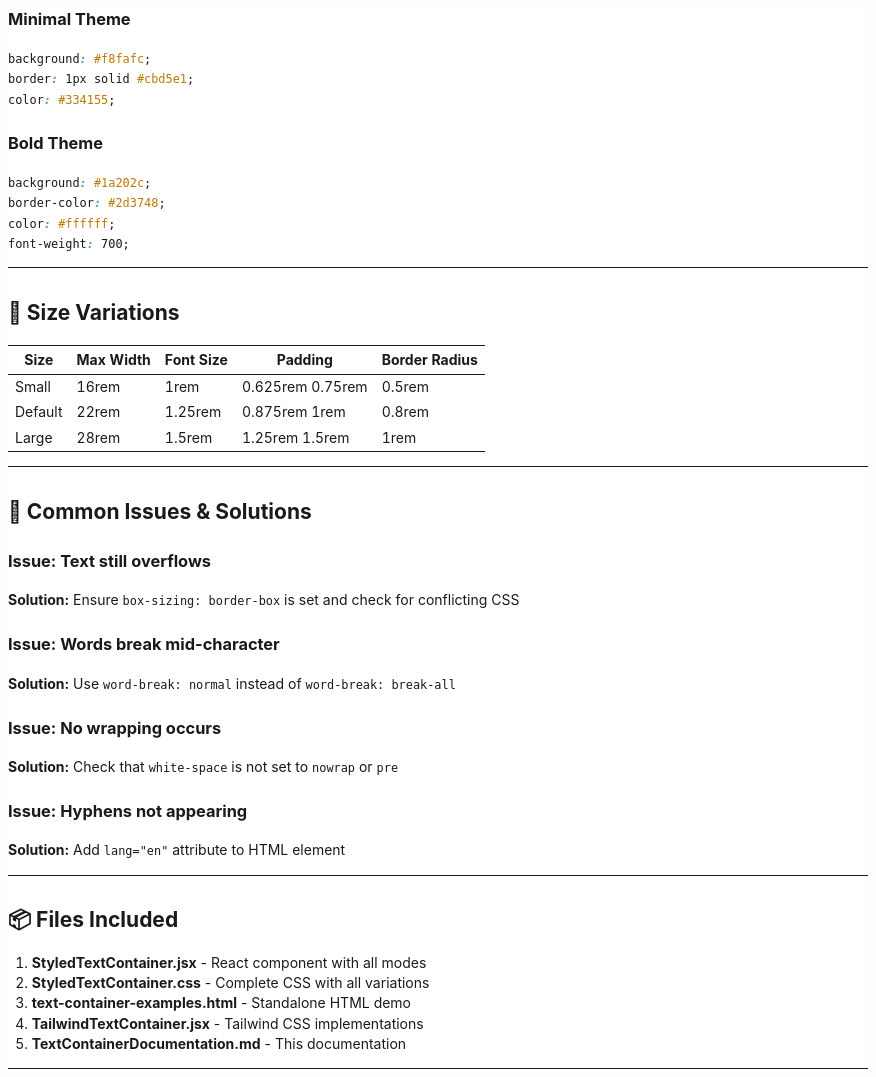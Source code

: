 ### Minimal Theme
```css
background: #f8fafc;
border: 1px solid #cbd5e1;
color: #334155;
```

### Bold Theme
```css
background: #1a202c;
border-color: #2d3748;
color: #ffffff;
font-weight: 700;
```

---

## 📏 Size Variations

| Size | Max Width | Font Size | Padding | Border Radius |
|------|-----------|-----------|---------|---------------|
| Small | 16rem | 1rem | 0.625rem 0.75rem | 0.5rem |
| Default | 22rem | 1.25rem | 0.875rem 1rem | 0.8rem |
| Large | 28rem | 1.5rem | 1.25rem 1.5rem | 1rem |

---

## 🐛 Common Issues & Solutions

### Issue: Text still overflows
**Solution:** Ensure `box-sizing: border-box` is set and check for conflicting CSS

### Issue: Words break mid-character
**Solution:** Use `word-break: normal` instead of `word-break: break-all`

### Issue: No wrapping occurs
**Solution:** Check that `white-space` is not set to `nowrap` or `pre`

### Issue: Hyphens not appearing
**Solution:** Add `lang="en"` attribute to HTML element

---

## 📦 Files Included

1. **StyledTextContainer.jsx** - React component with all modes
2. **StyledTextContainer.css** - Complete CSS with all variations
3. **text-container-examples.html** - Standalone HTML demo
4. **TailwindTextContainer.jsx** - Tailwind CSS implementations
5. **TextContainerDocumentation.md** - This documentation

---